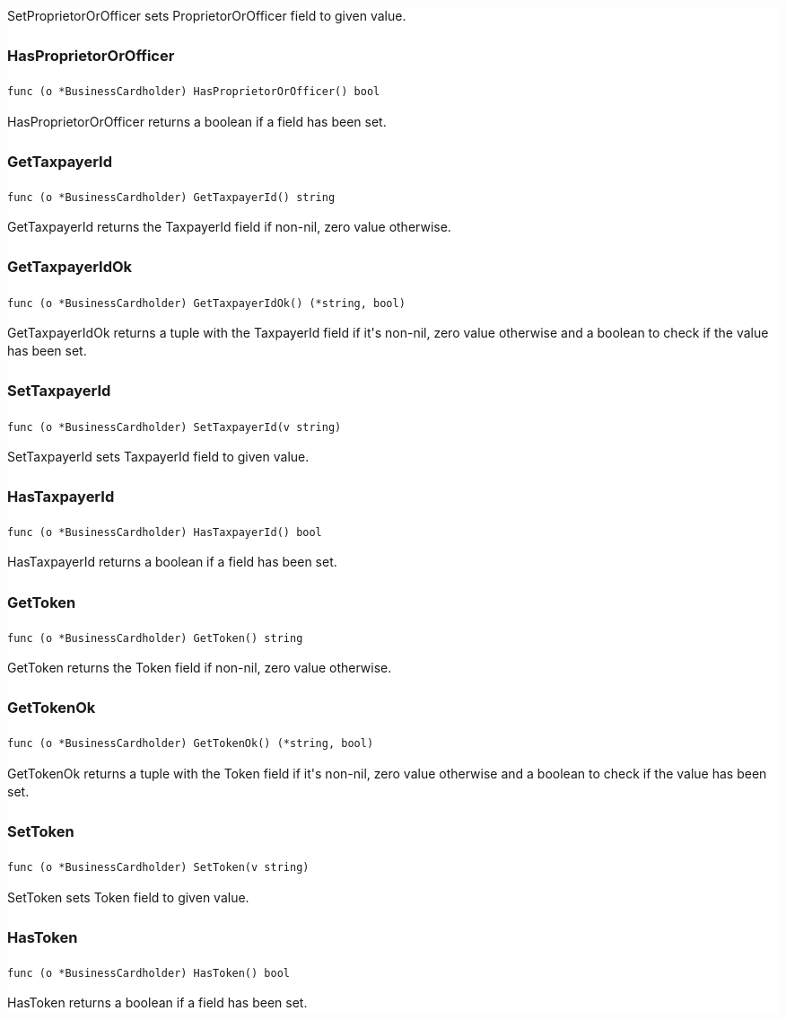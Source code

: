 SetProprietorOrOfficer sets ProprietorOrOfficer field to given value.

### HasProprietorOrOfficer

`func (o *BusinessCardholder) HasProprietorOrOfficer() bool`

HasProprietorOrOfficer returns a boolean if a field has been set.

### GetTaxpayerId

`func (o *BusinessCardholder) GetTaxpayerId() string`

GetTaxpayerId returns the TaxpayerId field if non-nil, zero value otherwise.

### GetTaxpayerIdOk

`func (o *BusinessCardholder) GetTaxpayerIdOk() (*string, bool)`

GetTaxpayerIdOk returns a tuple with the TaxpayerId field if it's non-nil, zero value otherwise
and a boolean to check if the value has been set.

### SetTaxpayerId

`func (o *BusinessCardholder) SetTaxpayerId(v string)`

SetTaxpayerId sets TaxpayerId field to given value.

### HasTaxpayerId

`func (o *BusinessCardholder) HasTaxpayerId() bool`

HasTaxpayerId returns a boolean if a field has been set.

### GetToken

`func (o *BusinessCardholder) GetToken() string`

GetToken returns the Token field if non-nil, zero value otherwise.

### GetTokenOk

`func (o *BusinessCardholder) GetTokenOk() (*string, bool)`

GetTokenOk returns a tuple with the Token field if it's non-nil, zero value otherwise
and a boolean to check if the value has been set.

### SetToken

`func (o *BusinessCardholder) SetToken(v string)`

SetToken sets Token field to given value.

### HasToken

`func (o *BusinessCardholder) HasToken() bool`

HasToken returns a boolean if a field has been set.
